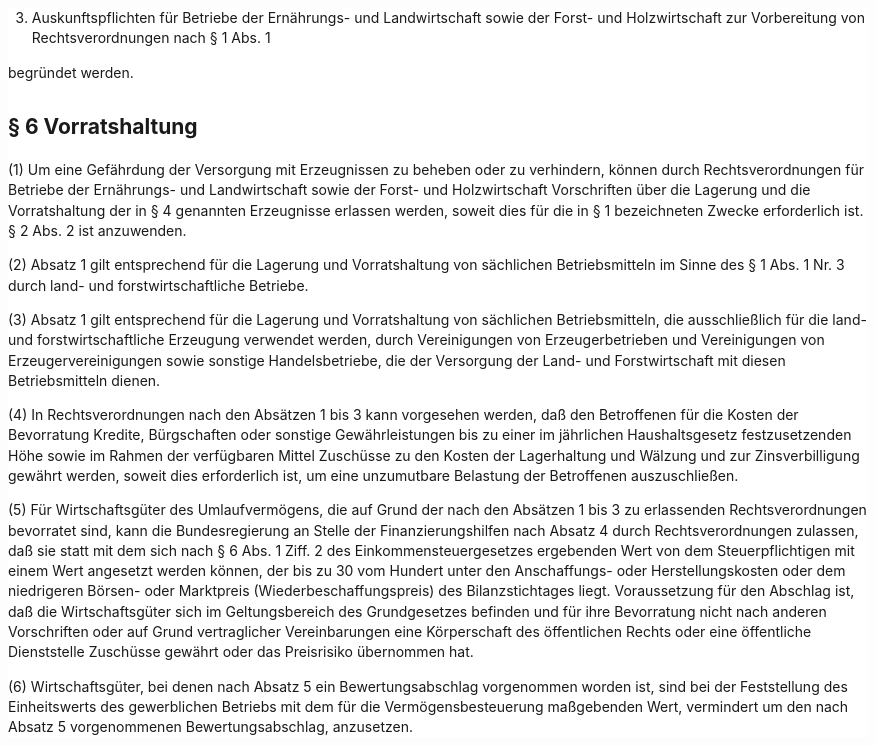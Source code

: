 3.  Auskunftspflichten für Betriebe der Ernährungs- und Landwirtschaft
    sowie der Forst- und Holzwirtschaft zur Vorbereitung von
    Rechtsverordnungen nach § 1 Abs. 1



begründet werden.

## § 6 Vorratshaltung

(1) Um eine Gefährdung der Versorgung mit Erzeugnissen zu beheben oder
zu verhindern, können durch Rechtsverordnungen für Betriebe der
Ernährungs- und Landwirtschaft sowie der Forst- und Holzwirtschaft
Vorschriften über die Lagerung und die Vorratshaltung der in § 4
genannten Erzeugnisse erlassen werden, soweit dies für die in § 1
bezeichneten Zwecke erforderlich ist. § 2 Abs. 2 ist anzuwenden.

(2) Absatz 1 gilt entsprechend für die Lagerung und Vorratshaltung von
sächlichen Betriebsmitteln im Sinne des § 1 Abs. 1 Nr. 3 durch land-
und forstwirtschaftliche Betriebe.

(3) Absatz 1 gilt entsprechend für die Lagerung und Vorratshaltung von
sächlichen Betriebsmitteln, die ausschließlich für die land- und
forstwirtschaftliche Erzeugung verwendet werden, durch Vereinigungen
von Erzeugerbetrieben und Vereinigungen von Erzeugervereinigungen
sowie sonstige Handelsbetriebe, die der Versorgung der Land- und
Forstwirtschaft mit diesen Betriebsmitteln dienen.

(4) In Rechtsverordnungen nach den Absätzen 1 bis 3 kann vorgesehen
werden, daß den Betroffenen für die Kosten der Bevorratung Kredite,
Bürgschaften oder sonstige Gewährleistungen bis zu einer im jährlichen
Haushaltsgesetz festzusetzenden Höhe sowie im Rahmen der verfügbaren
Mittel Zuschüsse zu den Kosten der Lagerhaltung und Wälzung und zur
Zinsverbilligung gewährt werden, soweit dies erforderlich ist, um eine
unzumutbare Belastung der Betroffenen auszuschließen.

(5) Für Wirtschaftsgüter des Umlaufvermögens, die auf Grund der nach
den Absätzen 1 bis 3 zu erlassenden Rechtsverordnungen bevorratet
sind, kann die Bundesregierung an Stelle der Finanzierungshilfen nach
Absatz 4 durch Rechtsverordnungen zulassen, daß sie statt mit dem sich
nach § 6 Abs. 1 Ziff. 2 des Einkommensteuergesetzes ergebenden Wert
von dem Steuerpflichtigen mit einem Wert angesetzt werden können, der
bis zu 30 vom Hundert unter den Anschaffungs- oder Herstellungskosten
oder dem niedrigeren Börsen- oder Marktpreis (Wiederbeschaffungspreis)
des Bilanzstichtages liegt. Voraussetzung für den Abschlag ist, daß
die Wirtschaftsgüter sich im Geltungsbereich des Grundgesetzes
befinden und für ihre Bevorratung nicht nach anderen Vorschriften oder
auf Grund vertraglicher Vereinbarungen eine Körperschaft des
öffentlichen Rechts oder eine öffentliche Dienststelle Zuschüsse
gewährt oder das Preisrisiko übernommen hat.

(6) Wirtschaftsgüter, bei denen nach Absatz 5 ein Bewertungsabschlag
vorgenommen worden ist, sind bei der Feststellung des Einheitswerts
des gewerblichen Betriebs mit dem für die Vermögensbesteuerung
maßgebenden Wert, vermindert um den nach Absatz 5 vorgenommenen
Bewertungsabschlag, anzusetzen.
